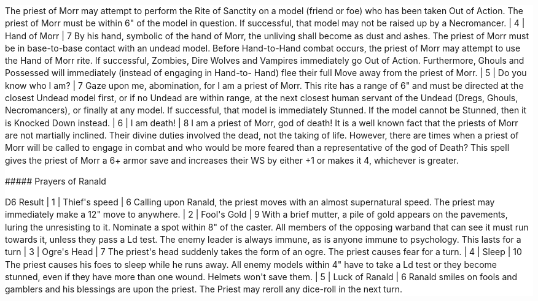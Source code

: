 The priest of Morr may attempt to perform the Rite of Sanctity on a model (friend or foe) who has been taken Out of
Action. The priest of Morr must be within 6" of the model in question. If successful, that model may not be raised up by
a Necromancer.
| 4 | Hand of Morr | 7
By his hand, symbolic of the hand of Morr, the unliving shall become as dust and ashes.
The priest of Morr must be in base-to-base contact with an undead model. Before Hand-to-Hand combat occurs, the
priest of Morr may attempt to use the Hand of Morr rite. If successful, Zombies, Dire Wolves and Vampires
immediately go Out of Action. Furthermore, Ghouls and Possessed will immediately (instead of engaging in Hand-to-
Hand) flee their full Move away from the priest of Morr.
| 5 | Do you know who I am? | 7
Gaze upon me, abomination, for I am a priest of Morr.
This rite has a range of 6" and must be directed at the closest Undead model first, or if no Undead are within range, at
the next closest human servant of the Undead (Dregs, Ghouls, Necromancers), or finally at any model. If successful,
that model is immediately Stunned. If the model cannot be Stunned, then it is Knocked Down instead.
| 6 | I am death! | 8
I am a priest of Morr, god of death!
It is a well known fact that the priests of Morr are not martially inclined. Their divine duties involved the dead, not the
taking of life. However, there are times when a priest of Morr will be called to engage in combat and who would be
more feared than a representative of the god of Death? This spell gives the priest of Morr a 6+ armor save and
increases their WS by either +1 or makes it 4, whichever is greater.



</div>

<div class='wide'>
##### Prayers of Ranald

D6 Result
| 1 | Thief's speed | 6
Calling upon Ranald, the priest moves with an almost supernatural speed.
The priest may immediately make a 12" move to anywhere.
| 2 | Fool's Gold | 9
With a brief mutter, a pile of gold appears on the pavements, luring the unresisting to it.
Nominate a spot within 8" of the caster. All members of the opposing warband that can see it must run towards it,
unless they pass a Ld test. The enemy leader is always immune, as is anyone immune to psychology. This lasts for a
turn
| 3 | Ogre's Head | 7
The priest's head suddenly takes the form of an ogre.
The priest causes fear for a turn.
| 4 | Sleep | 10
The priest causes his foes to sleep while he runs away.
All enemy models within 4" have to take a Ld test or they become stunned, even if they have more than one wound.
Helmets won't save them.
| 5 | Luck of Ranald | 6
Ranald smiles on fools and gamblers and his blessings are upon the priest.
The Priest may reroll any dice-roll in the next turn.